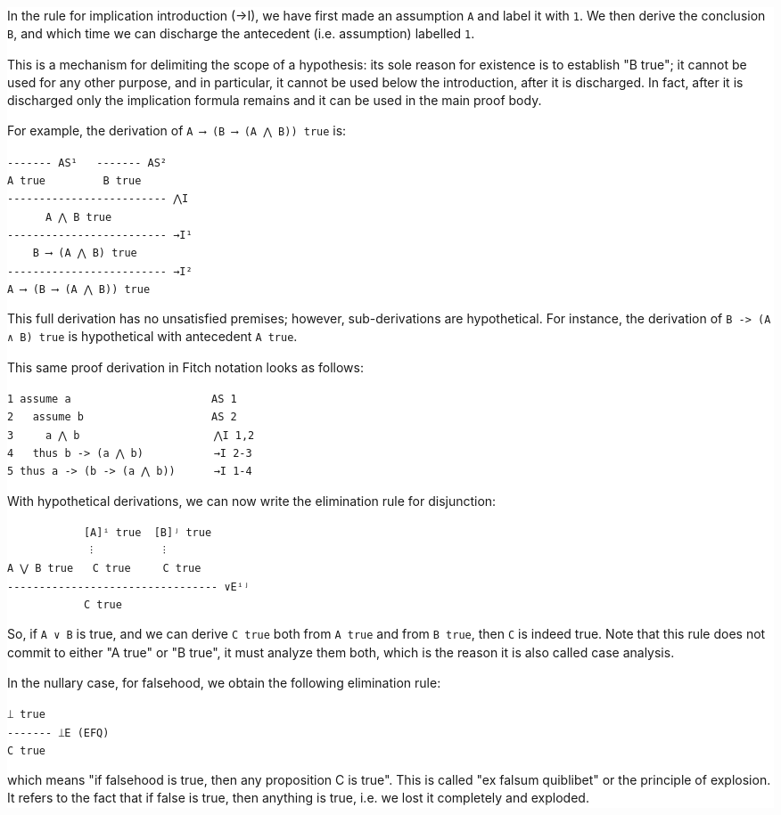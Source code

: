 In the rule for implication introduction (→I), we have first made an assumption `A` and label it with `1`. We then derive the conclusion `B`, and which time we can discharge the antecedent (i.e. assumption) labelled `1`.

This is a mechanism for delimiting the scope of a hypothesis: its sole reason for existence is to establish "B true"; it cannot be used for any other purpose, and in particular, it cannot be used below the introduction, after it is discharged. In fact, after it is discharged only the implication formula remains and it can be used in the main proof body.

For example, the derivation of `A ⟶ (B ⟶ (A ⋀ B)) true` is:

```
------- AS¹   ------- AS²
A true         B true
------------------------- ⋀I
      A ⋀ B true
------------------------- →I¹
    B ⟶ (A ⋀ B) true
------------------------- →I²
A ⟶ (B ⟶ (A ⋀ B)) true
```

This full derivation has no unsatisfied premises; however, sub-derivations are hypothetical. For instance, the derivation of `B -> (A ∧ B) true` is hypothetical with antecedent `A true`.

This same proof derivation in Fitch notation looks as follows:

```
1 assume a                      AS 1
2   assume b                    AS 2
3     a ⋀ b                     ⋀I 1,2
4   thus b -> (a ⋀ b)           →I 2-3
5 thus a -> (b -> (a ⋀ b))      →I 1-4
```

With hypothetical derivations, we can now write the elimination rule for disjunction:

```
            [A]ⁱ true  [B]ʲ true
             ⫶           ⫶
A ⋁ B true   C true     C true
--------------------------------- ∨Eⁱʲ
            C true
```

So, if `A ∨ B` is true, and we can derive `C true` both from `A true` and from `B true`, then `C` is indeed true. Note that this rule does not commit to either "A true" or "B true", it must analyze them both, which is the reason it is also called case analysis.

In the nullary case, for falsehood, we obtain the following elimination rule:

```
⟘ true
------- ⟘E (EFQ)
C true
```

which means "if falsehood is true, then any proposition C is true". This is called "ex falsum quiblibet" or the principle of explosion. It refers to the fact that if false is true, then anything is true, i.e. we lost it completely and exploded.
